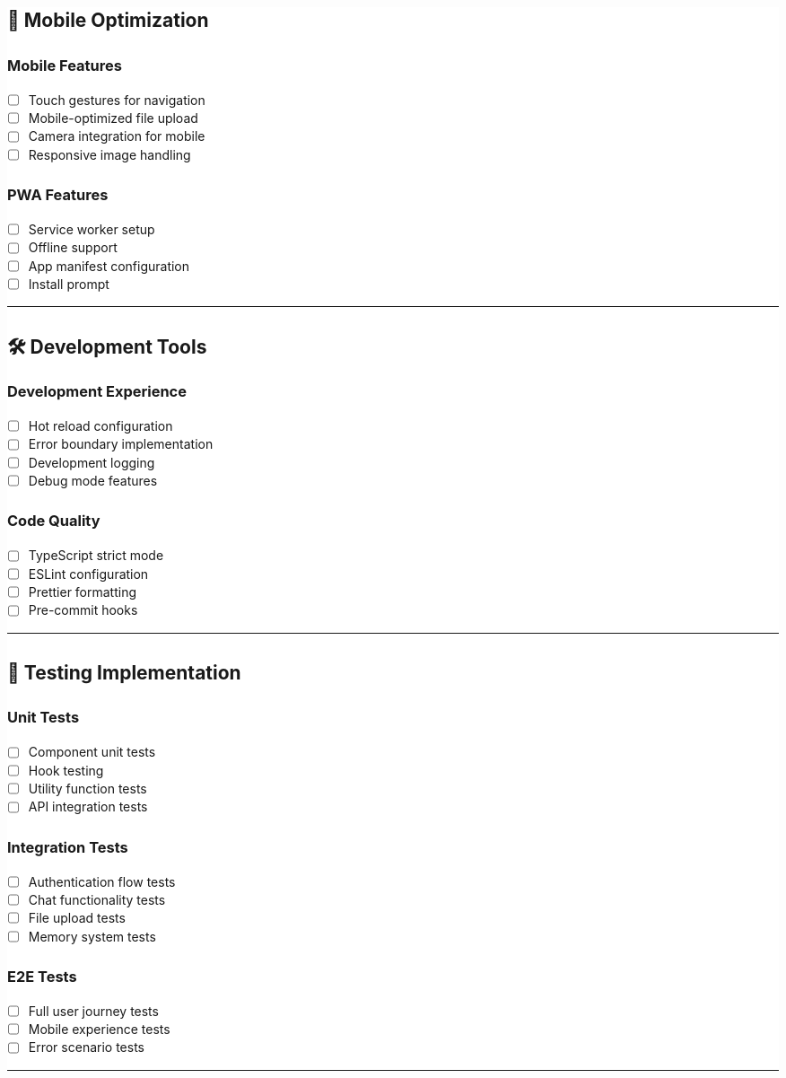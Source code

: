 
## 📱 **Mobile Optimization**

### **Mobile Features**
- [ ] Touch gestures for navigation
- [ ] Mobile-optimized file upload
- [ ] Camera integration for mobile
- [ ] Responsive image handling

### **PWA Features**
- [ ] Service worker setup
- [ ] Offline support
- [ ] App manifest configuration
- [ ] Install prompt

---

## 🛠️ **Development Tools**

### **Development Experience**
- [ ] Hot reload configuration
- [ ] Error boundary implementation
- [ ] Development logging
- [ ] Debug mode features

### **Code Quality**
- [ ] TypeScript strict mode
- [ ] ESLint configuration
- [ ] Prettier formatting
- [ ] Pre-commit hooks

---

## 🧪 **Testing Implementation**

### **Unit Tests**
- [ ] Component unit tests
- [ ] Hook testing
- [ ] Utility function tests
- [ ] API integration tests

### **Integration Tests**
- [ ] Authentication flow tests
- [ ] Chat functionality tests
- [ ] File upload tests
- [ ] Memory system tests

### **E2E Tests**
- [ ] Full user journey tests
- [ ] Mobile experience tests
- [ ] Error scenario tests

---